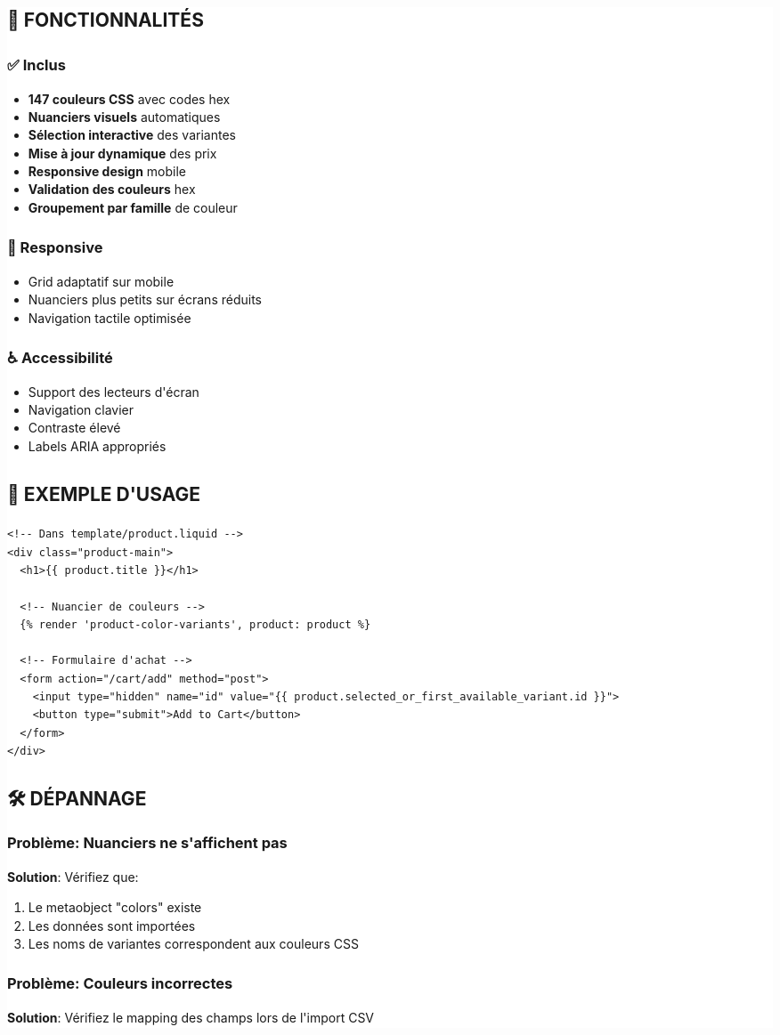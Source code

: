 ## 🔧 FONCTIONNALITÉS

### ✅ Inclus
- **147 couleurs CSS** avec codes hex
- **Nuanciers visuels** automatiques
- **Sélection interactive** des variantes
- **Mise à jour dynamique** des prix
- **Responsive design** mobile
- **Validation des couleurs** hex
- **Groupement par famille** de couleur

### 📱 Responsive
- Grid adaptatif sur mobile
- Nuanciers plus petits sur écrans réduits
- Navigation tactile optimisée

### ♿ Accessibilité
- Support des lecteurs d'écran
- Navigation clavier
- Contraste élevé
- Labels ARIA appropriés

## 🎯 EXEMPLE D'USAGE

```liquid
<!-- Dans template/product.liquid -->
<div class="product-main">
  <h1>{{ product.title }}</h1>

  <!-- Nuancier de couleurs -->
  {% render 'product-color-variants', product: product %}

  <!-- Formulaire d'achat -->
  <form action="/cart/add" method="post">
    <input type="hidden" name="id" value="{{ product.selected_or_first_available_variant.id }}">
    <button type="submit">Add to Cart</button>
  </form>
</div>
```

## 🛠 DÉPANNAGE

### Problème: Nuanciers ne s'affichent pas
**Solution**: Vérifiez que:
1. Le metaobject "colors" existe
2. Les données sont importées
3. Les noms de variantes correspondent aux couleurs CSS

### Problème: Couleurs incorrectes
**Solution**: Vérifiez le mapping des champs lors de l'import CSV

